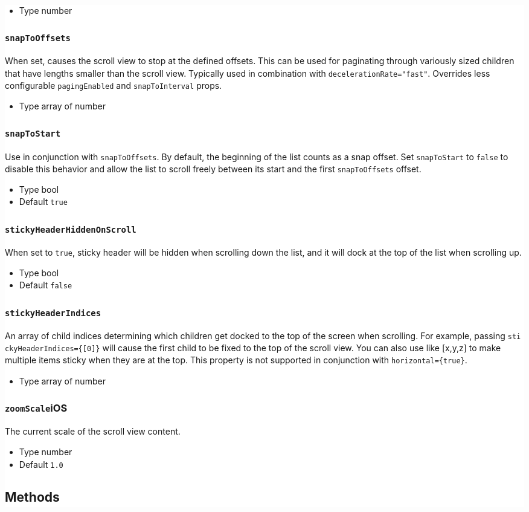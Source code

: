 * Type
  number

### `snapToOffsets`

When set, causes the scroll view to stop at the defined offsets. This can be used for paginating through variously sized children that have lengths smaller than the scroll view. Typically used in combination with `decelerationRate="fast"`. Overrides less configurable `pagingEnabled` and `snapToInterval` props.

* Type
  array of number

### `snapToStart`

Use in conjunction with `snapToOffsets`. By default, the beginning of the list counts as a snap offset. Set `snapToStart` to `false` to disable this behavior and allow the list to scroll freely between its start and the first `snapToOffsets` offset.

* Type
  bool
* Default
  `true`

### `stickyHeaderHiddenOnScroll`

When set to `true`, sticky header will be hidden when scrolling down the list, and it will dock at the top of the list when scrolling up.

* Type
  bool
* Default
  `false`

### `stickyHeaderIndices`

An array of child indices determining which children get docked to the top of the screen when scrolling. For example, passing `stickyHeaderIndices={[0]}` will cause the first child to be fixed to the top of the scroll view. You can also use like \[x,y,z] to make multiple items sticky when they are at the top. This property is not supported in conjunction with `horizontal={true}`.

* Type
  array of number

### `zoomScale`iOS

The current scale of the scroll view content.

* Type
  number
* Default
  `1.0`

## Methods
